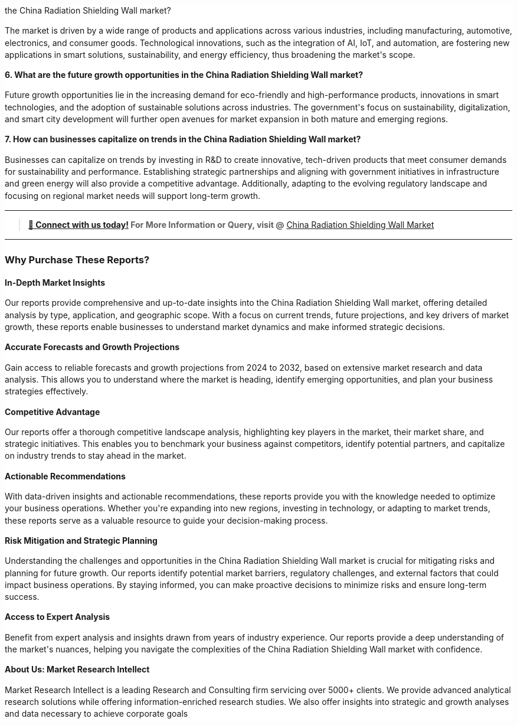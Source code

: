 the China Radiation Shielding Wall market?</strong></p><p class="" data-start="1951" data-end="2402">The market is driven by a wide range of products and applications across various industries, including manufacturing, automotive, electronics, and consumer goods. Technological innovations, such as the integration of AI, IoT, and automation, are fostering new applications in smart solutions, sustainability, and energy efficiency, thus broadening the market's scope.</p><p class="" data-start="2404" data-end="2849"><strong data-start="2404" data-end="2477">6. What are the future growth opportunities in the China Radiation Shielding Wall market?</strong></p><p class="" data-start="2404" data-end="2849">Future growth opportunities lie in the increasing demand for eco-friendly and high-performance products, innovations in smart technologies, and the adoption of sustainable solutions across industries. The government's focus on sustainability, digitalization, and smart city development will further open avenues for market expansion in both mature and emerging regions.</p><p class="" data-start="2851" data-end="3371"><strong data-start="2851" data-end="2923">7. How can businesses capitalize on trends in the China Radiation Shielding Wall market?</strong></p><p class="" data-start="2851" data-end="3371">Businesses can capitalize on trends by investing in R&amp;D to create innovative, tech-driven products that meet consumer demands for sustainability and performance. Establishing strategic partnerships and aligning with government initiatives in infrastructure and green energy will also provide a competitive advantage. Additionally, adapting to the evolving regulatory landscape and focusing on regional market needs will support long-term growth.</p><hr /><blockquote><p><span class="font-[700]"><strong><a href="https://www.marketresearchintellect.com/product/global-radiation-shielding-wall-market/?utm_source=Linkedin&utm_medium=047">📩 Connect with us today!</a> For More Information or Query, visit&nbsp;@</strong>&nbsp;</span><span class="font-[700]"><a href="https://www.marketresearchintellect.com/product/global-radiation-shielding-wall-market/?utm_source=Linkedin&utm_medium=047" target="_blank" data-tracking-control-name="article-ssr-frontend-pulse_little-text-block" data-tracking-will-navigate="" data-test-link="">China Radiation Shielding Wall Market</a></span></p></blockquote><hr /><h3 class="" data-start="164" data-end="199"><strong data-start="168" data-end="199">Why Purchase These Reports?</strong></h3><p class="" data-start="201" data-end="575"><strong data-start="201" data-end="229">In-Depth Market Insights</strong></p><p class="" data-start="201" data-end="575">Our reports provide comprehensive and up-to-date insights into the China Radiation Shielding Wall market, offering detailed analysis by type, application, and geographic scope. With a focus on current trends, future projections, and key drivers of market growth, these reports enable businesses to understand market dynamics and make informed strategic decisions.</p><p class="" data-start="577" data-end="893"><strong data-start="577" data-end="622">Accurate Forecasts and Growth Projections</strong></p><p class="" data-start="577" data-end="893">Gain access to reliable forecasts and growth projections from 2024 to 2032, based on extensive market research and data analysis. This allows you to understand where the market is heading, identify emerging opportunities, and plan your business strategies effectively.</p><p class="" data-start="895" data-end="1227"><strong data-start="895" data-end="920">Competitive Advantage</strong></p><p class="" data-start="895" data-end="1227">Our reports offer a thorough competitive landscape analysis, highlighting key players in the market, their market share, and strategic initiatives. This enables you to benchmark your business against competitors, identify potential partners, and capitalize on industry trends to stay ahead in the market.</p><p class="" data-start="1229" data-end="1589"><strong data-start="1229" data-end="1259">Actionable Recommendations</strong></p><p class="" data-start="1229" data-end="1589">With data-driven insights and actionable recommendations, these reports provide you with the knowledge needed to optimize your business operations. Whether you're expanding into new regions, investing in technology, or adapting to market trends, these reports serve as a valuable resource to guide your decision-making process.</p><p class="" data-start="1591" data-end="2004"><strong data-start="1591" data-end="1633">Risk Mitigation and Strategic Planning</strong></p><p class="" data-start="1591" data-end="2004">Understanding the challenges and opportunities in the China Radiation Shielding Wall market is crucial for mitigating risks and planning for future growth. Our reports identify potential market barriers, regulatory challenges, and external factors that could impact business operations. By staying informed, you can make proactive decisions to minimize risks and ensure long-term success.</p><p class="" data-start="2006" data-end="2266"><strong data-start="2006" data-end="2035">Access to Expert Analysis</strong></p><p class="" data-start="2006" data-end="2266">Benefit from expert analysis and insights drawn from years of industry experience. Our reports provide a deep understanding of the market's nuances, helping you navigate the complexities of the China Radiation Shielding Wall market with confidence.</p><p><strong><span class="font-[700]">About Us: Market Research Intellect</span></strong></p><p><span class="">Market Research Intellect is a leading Research and Consulting firm servicing over 5000+ clients. We provide advanced analytical research solutions while offering information-enriched research studies.&nbsp;</span>We also offer insights into strategic and growth analyses and data necessary to achieve corporate goals